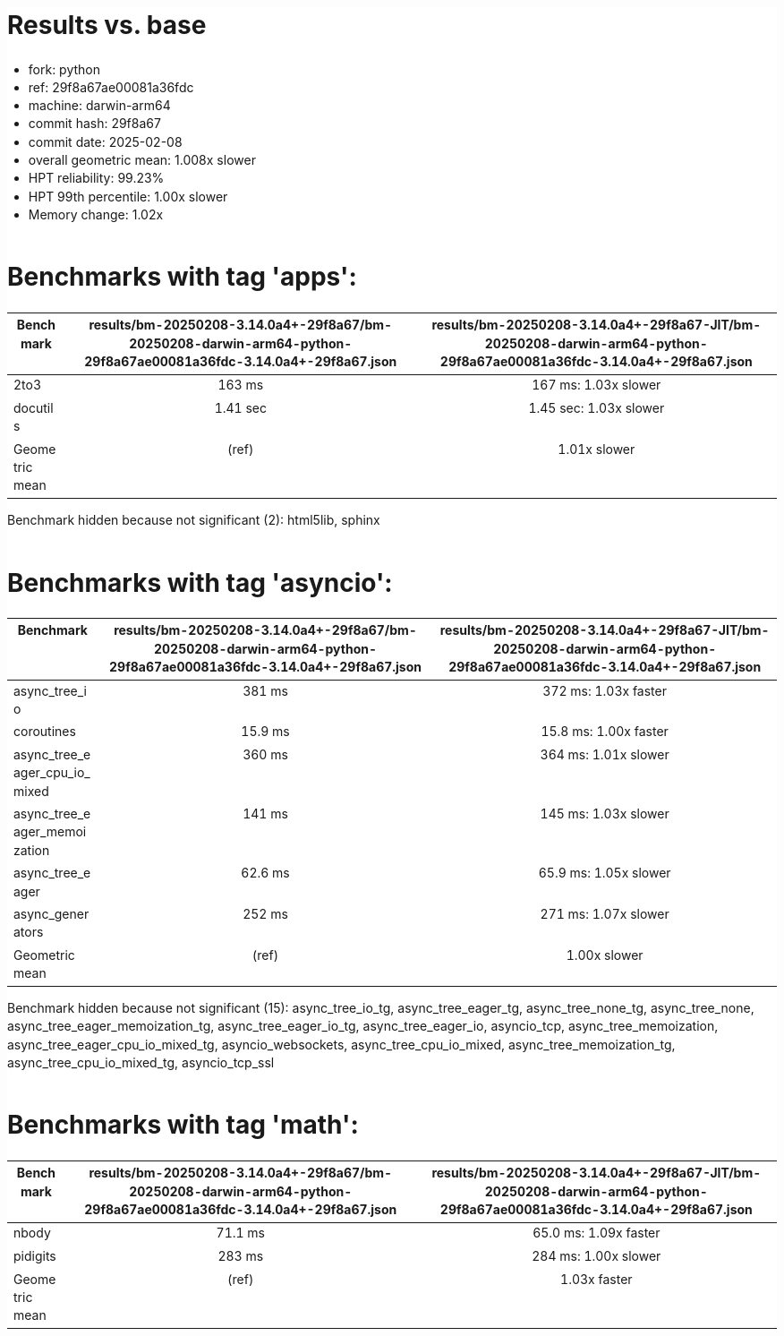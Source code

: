# Results vs. base

- fork: python
- ref: 29f8a67ae00081a36fdc
- machine: darwin-arm64
- commit hash: 29f8a67
- commit date: 2025-02-08
- overall geometric mean: 1.008x slower
- HPT reliability: 99.23%
- HPT 99th percentile: 1.00x slower
- Memory change: 1.02x

Benchmarks with tag 'apps':
===========================

| Benchmark      | results/bm-20250208-3.14.0a4+-29f8a67/bm-20250208-darwin-arm64-python-29f8a67ae00081a36fdc-3.14.0a4+-29f8a67.json | results/bm-20250208-3.14.0a4+-29f8a67-JIT/bm-20250208-darwin-arm64-python-29f8a67ae00081a36fdc-3.14.0a4+-29f8a67.json |
|----------------|:-----------------------------------------------------------------------------------------------------------------:|:---------------------------------------------------------------------------------------------------------------------:|
| 2to3           | 163 ms                                                                                                            | 167 ms: 1.03x slower                                                                                                  |
| docutils       | 1.41 sec                                                                                                          | 1.45 sec: 1.03x slower                                                                                                |
| Geometric mean | (ref)                                                                                                             | 1.01x slower                                                                                                          |

Benchmark hidden because not significant (2): html5lib, sphinx

Benchmarks with tag 'asyncio':
==============================

| Benchmark                     | results/bm-20250208-3.14.0a4+-29f8a67/bm-20250208-darwin-arm64-python-29f8a67ae00081a36fdc-3.14.0a4+-29f8a67.json | results/bm-20250208-3.14.0a4+-29f8a67-JIT/bm-20250208-darwin-arm64-python-29f8a67ae00081a36fdc-3.14.0a4+-29f8a67.json |
|-------------------------------|:-----------------------------------------------------------------------------------------------------------------:|:---------------------------------------------------------------------------------------------------------------------:|
| async_tree_io                 | 381 ms                                                                                                            | 372 ms: 1.03x faster                                                                                                  |
| coroutines                    | 15.9 ms                                                                                                           | 15.8 ms: 1.00x faster                                                                                                 |
| async_tree_eager_cpu_io_mixed | 360 ms                                                                                                            | 364 ms: 1.01x slower                                                                                                  |
| async_tree_eager_memoization  | 141 ms                                                                                                            | 145 ms: 1.03x slower                                                                                                  |
| async_tree_eager              | 62.6 ms                                                                                                           | 65.9 ms: 1.05x slower                                                                                                 |
| async_generators              | 252 ms                                                                                                            | 271 ms: 1.07x slower                                                                                                  |
| Geometric mean                | (ref)                                                                                                             | 1.00x slower                                                                                                          |

Benchmark hidden because not significant (15): async_tree_io_tg, async_tree_eager_tg, async_tree_none_tg, async_tree_none, async_tree_eager_memoization_tg, async_tree_eager_io_tg, async_tree_eager_io, asyncio_tcp, async_tree_memoization, async_tree_eager_cpu_io_mixed_tg, asyncio_websockets, async_tree_cpu_io_mixed, async_tree_memoization_tg, async_tree_cpu_io_mixed_tg, asyncio_tcp_ssl

Benchmarks with tag 'math':
===========================

| Benchmark      | results/bm-20250208-3.14.0a4+-29f8a67/bm-20250208-darwin-arm64-python-29f8a67ae00081a36fdc-3.14.0a4+-29f8a67.json | results/bm-20250208-3.14.0a4+-29f8a67-JIT/bm-20250208-darwin-arm64-python-29f8a67ae00081a36fdc-3.14.0a4+-29f8a67.json |
|----------------|:-----------------------------------------------------------------------------------------------------------------:|:---------------------------------------------------------------------------------------------------------------------:|
| nbody          | 71.1 ms                                                                                                           | 65.0 ms: 1.09x faster                                                                                                 |
| pidigits       | 283 ms                                                                                                            | 284 ms: 1.00x slower                                                                                                  |
| Geometric mean | (ref)                                                                                                             | 1.03x faster                                                                                                          |
